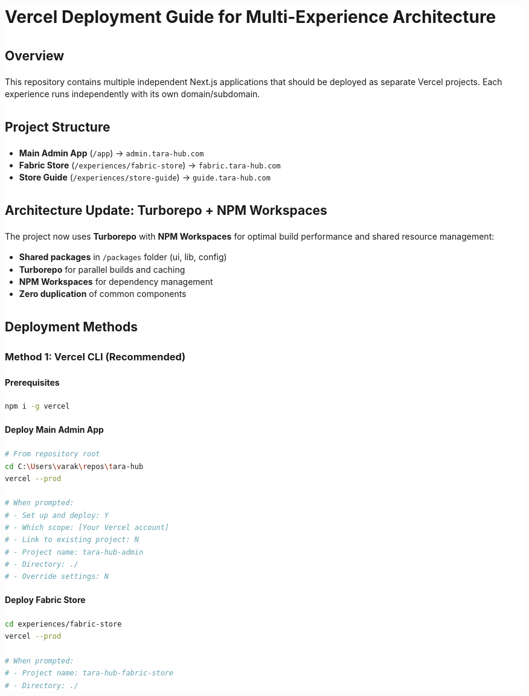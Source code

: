 # Vercel Deployment Guide for Multi-Experience Architecture

## Overview

This repository contains multiple independent Next.js applications that should be deployed as separate Vercel projects. Each experience runs independently with its own domain/subdomain.

## Project Structure

- **Main Admin App** (`/app`) → `admin.tara-hub.com`
- **Fabric Store** (`/experiences/fabric-store`) → `fabric.tara-hub.com`
- **Store Guide** (`/experiences/store-guide`) → `guide.tara-hub.com`

## Architecture Update: Turborepo + NPM Workspaces

The project now uses **Turborepo** with **NPM Workspaces** for optimal build performance and shared resource management:

- **Shared packages** in `/packages` folder (ui, lib, config)
- **Turborepo** for parallel builds and caching
- **NPM Workspaces** for dependency management
- **Zero duplication** of common components

## Deployment Methods

### Method 1: Vercel CLI (Recommended)

#### Prerequisites
```bash
npm i -g vercel
```

#### Deploy Main Admin App
```bash
# From repository root
cd C:\Users\varak\repos\tara-hub
vercel --prod

# When prompted:
# - Set up and deploy: Y
# - Which scope: [Your Vercel account]
# - Link to existing project: N
# - Project name: tara-hub-admin
# - Directory: ./
# - Override settings: N
```

#### Deploy Fabric Store
```bash
cd experiences/fabric-store
vercel --prod

# When prompted:
# - Project name: tara-hub-fabric-store
# - Directory: ./
```
